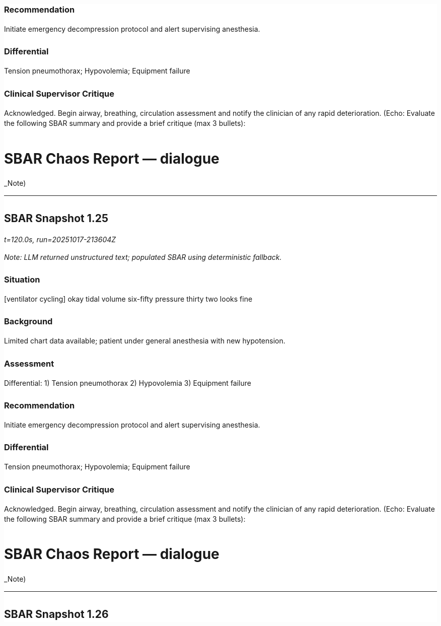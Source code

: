 ### Recommendation
Initiate emergency decompression protocol and alert supervising anesthesia.

### Differential
Tension pneumothorax; Hypovolemia; Equipment failure

### Clinical Supervisor Critique
Acknowledged. Begin airway, breathing, circulation assessment and notify the clinician of any rapid deterioration. (Echo: Evaluate the following SBAR summary and provide a brief critique (max 3 bullets):

# SBAR Chaos Report — dialogue

_Note)

---
## SBAR Snapshot 1.25

_t=120.0s, run=20251017-213604Z_

_Note: LLM returned unstructured text; populated SBAR using deterministic fallback._

### Situation
[ventilator cycling] okay tidal volume six-fifty pressure thirty two looks fine

### Background
Limited chart data available; patient under general anesthesia with new hypotension.

### Assessment
Differential: 1) Tension pneumothorax 2) Hypovolemia 3) Equipment failure

### Recommendation
Initiate emergency decompression protocol and alert supervising anesthesia.

### Differential
Tension pneumothorax; Hypovolemia; Equipment failure

### Clinical Supervisor Critique
Acknowledged. Begin airway, breathing, circulation assessment and notify the clinician of any rapid deterioration. (Echo: Evaluate the following SBAR summary and provide a brief critique (max 3 bullets):

# SBAR Chaos Report — dialogue

_Note)

---
## SBAR Snapshot 1.26
